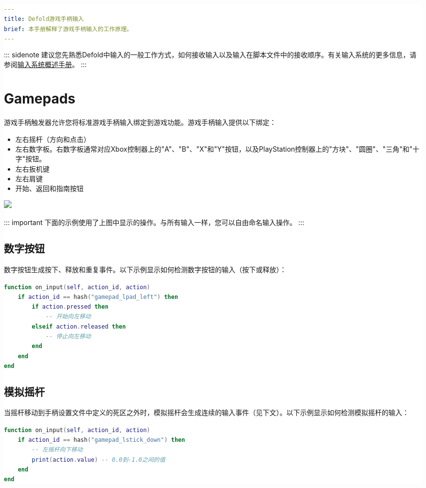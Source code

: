 ```yaml
---
title: Defold游戏手柄输入
brief: 本手册解释了游戏手柄输入的工作原理。
---
```


::: sidenote
建议您先熟悉Defold中输入的一般工作方式，如何接收输入以及输入在脚本文件中的接收顺序。有关输入系统的更多信息，请参阅[输入系统概述手册](/manuals/input)。
:::

# Gamepads
游戏手柄触发器允许您将标准游戏手柄输入绑定到游戏功能。游戏手柄输入提供以下绑定：

- 左右摇杆（方向和点击）
- 左右数字板。右数字板通常对应Xbox控制器上的"A"、"B"、"X"和"Y"按钮，以及PlayStation控制器上的"方块"、"圆圈"、"三角"和"十字"按钮。
- 左右扳机键
- 左右肩键
- 开始、返回和指南按钮

![](images/input/gamepad_bindings.png)

::: important
下面的示例使用了上图中显示的操作。与所有输入一样，您可以自由命名输入操作。
:::

## 数字按钮
数字按钮生成按下、释放和重复事件。以下示例显示如何检测数字按钮的输入（按下或释放）：

```lua
function on_input(self, action_id, action)
    if action_id == hash("gamepad_lpad_left") then
        if action.pressed then
            -- 开始向左移动
        elseif action.released then
            -- 停止向左移动
        end
    end
end
```

## 模拟摇杆
当摇杆移动到手柄设置文件中定义的死区之外时，模拟摇杆会生成连续的输入事件（见下文）。以下示例显示如何检测模拟摇杆的输入：

```lua
function on_input(self, action_id, action)
    if action_id == hash("gamepad_lstick_down") then
        -- 左摇杆向下移动
        print(action.value) -- 0.0到-1.0之间的值
    end
end
```
